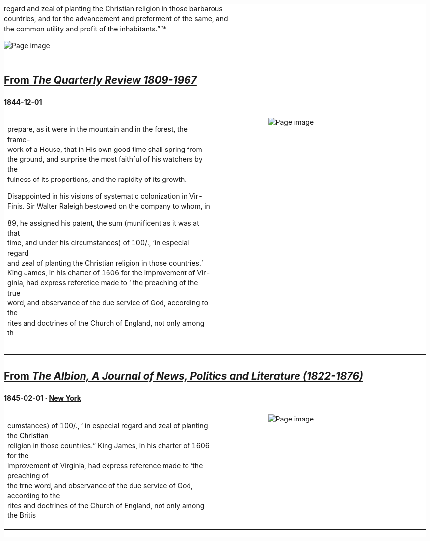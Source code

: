 regard and zeal of planting the Christian religion in those barbarous  
countries, and for the advancement and preferment of the same, and  
the common utility and profit of the inhabitants.””*
</td><td style="width: 50%; max-height: 75%; margin: auto; display: block;">
<img alt="Page image" src="https://iiif.archive.org/image/iiif/2/sim_british-magazine-and-register-of-religious_1844-01-01_25%2Fsim_british-magazine-and-register-of-religious_1844-01-01_25_jp2.zip%2Fsim_british-magazine-and-register-of-religious_1844-01-01_25_jp2%2Fsim_british-magazine-and-register-of-religious_1844-01-01_25_0030.jp2/pct:11.967779056386652,32.22222222222222,62.22669735327963,5.957854406130268/600,/0/default.jpg"/>
</td>
</tr></table>

---

## [From _The Quarterly Review 1809-1967_](https://archive.org/details/sim_quarterly-review-1809_december-1844-march-1845_75_149-150/page/n210/mode/1up?view=theater)

#### 1844-12-01

<table style="width: 100%;"><tr><td style="width: 50%">

  
prepare, as it were in the mountain and in the forest, the frame-  
work of a House, that in His own good time shall spring from  
the ground, and surprise the most faithful of his watchers by the  
fulness of its proportions, and the rapidity of its growth.  
  
Disappointed in his visions of systematic colonization in Vir-  
Finis. Sir Walter Raleigh bestowed on the company to whom, in  
  
89, he assigned his patent, the sum (munificent as it was at that  
time, and under his circumstances) of 100/., ‘in especial regard  
and zeal of planting the Christian religion in those countries.’  
King James, in his charter of 1606 for the improvement of Vir-  
ginia, had express referetice made to ‘ the preaching of the true  
word, and observance of the due service of God, according to the  
rites and doctrines of the Church of England, not only among th
</td><td style="width: 50%; max-height: 75%; margin: auto; display: block;">
<img alt="Page image" src="https://iiif.archive.org/image/iiif/2/sim_quarterly-review-1809_december-1844-march-1845_75_149-150%2Fsim_quarterly-review-1809_december-1844-march-1845_75_149-150_jp2.zip%2Fsim_quarterly-review-1809_december-1844-march-1845_75_149-150_jp2%2Fsim_quarterly-review-1809_december-1844-march-1845_75_149-150_0210.jp2/pct:13.784067085953879,62.30569948186528,69.65408805031447,21.14637305699482/600,/0/default.jpg"/>
</td>
</tr></table>

---

## [From _The Albion, A Journal of News, Politics and Literature (1822-1876)_](https://archive.org/details/sim_albion-a-journal-of-news-politics-and-literature_1845-02-01_4_5/page/n5/mode/1up?view=theater)

#### 1845-02-01 &middot; [New York](http://dbpedia.org/resource/New_York_City)

<table style="width: 100%;"><tr><td style="width: 50%">

  
cumstances) of 100/., ‘ in especial regard and zeal of planting the Christian  
religion in those countries.” King James, in his charter of 1606 for the  
improvement of Virginia, had express reference made to ‘the preaching of  
the trne word, and observance of the due service of God, according to the  
rites and doctrines of the Church of England, not only among the Britis
</td><td style="width: 50%; max-height: 75%; margin: auto; display: block;">
<img alt="Page image" src="https://iiif.archive.org/image/iiif/2/sim_albion-a-journal-of-news-politics-and-literature_1845-02-01_4_5%2Fsim_albion-a-journal-of-news-politics-and-literature_1845-02-01_4_5_jp2.zip%2Fsim_albion-a-journal-of-news-politics-and-literature_1845-02-01_4_5_jp2%2Fsim_albion-a-journal-of-news-politics-and-literature_1845-02-01_4_5_0005.jp2/pct:67.86542923433875,28.362255965292842,25.135344160866204,2.7114967462039044/600,/0/default.jpg"/>
</td>
</tr></table>

---